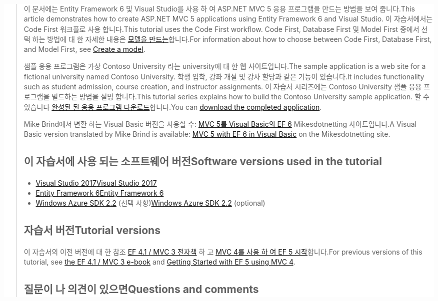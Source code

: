 > <span data-ttu-id="cdad9-113">이 문서에는 Entity Framework 6 및 Visual Studio를 사용 하 여 ASP.NET MVC 5 응용 프로그램을 만드는 방법을 보여 줍니다.</span><span class="sxs-lookup"><span data-stu-id="cdad9-113">This article demonstrates how to create ASP.NET MVC 5 applications using Entity Framework 6 and Visual Studio.</span></span> <span data-ttu-id="cdad9-114">이 자습서에서는 Code First 워크플로 사용 합니다.</span><span class="sxs-lookup"><span data-stu-id="cdad9-114">This tutorial uses the Code First workflow.</span></span> <span data-ttu-id="cdad9-115">Code First, Database First 및 Model First 중에서 선택 하는 방법에 대 한 자세한 내용은 [모델을 만드는](/ef/ef6/modeling/)합니다.</span><span class="sxs-lookup"><span data-stu-id="cdad9-115">For information about how to choose between Code First, Database First, and Model First, see [Create a model](/ef/ef6/modeling/).</span></span>
>
> <span data-ttu-id="cdad9-116">샘플 응용 프로그램은 가상 Contoso University 라는 university에 대 한 웹 사이트입니다.</span><span class="sxs-lookup"><span data-stu-id="cdad9-116">The sample application is a web site for a fictional university named Contoso University.</span></span> <span data-ttu-id="cdad9-117">학생 입학, 강좌 개설 및 강사 할당과 같은 기능이 있습니다.</span><span class="sxs-lookup"><span data-stu-id="cdad9-117">It includes functionality such as student admission, course creation, and instructor assignments.</span></span> <span data-ttu-id="cdad9-118">이 자습서 시리즈에는 Contoso University 샘플 응용 프로그램을 빌드하는 방법을 설명 합니다.</span><span class="sxs-lookup"><span data-stu-id="cdad9-118">This tutorial series explains how to build the Contoso University sample application.</span></span> <span data-ttu-id="cdad9-119">할 수 있습니다 [완성된 된 응용 프로그램 다운로드](https://code.msdn.microsoft.com/ASPNET-MVC-Application-b01a9fe8)합니다.</span><span class="sxs-lookup"><span data-stu-id="cdad9-119">You can [download the completed application](https://code.msdn.microsoft.com/ASPNET-MVC-Application-b01a9fe8).</span></span>
>
> <span data-ttu-id="cdad9-120">Mike Brind에서 변환 하는 Visual Basic 버전을 사용할 수: [MVC 5를 Visual Basic의 EF 6](http://www.mikesdotnetting.com/Article/241/MVC-5-with-EF-6-in-Visual-Basic-Creating-an-Entity-Framework-Data-Model) Mikesdotnetting 사이트입니다.</span><span class="sxs-lookup"><span data-stu-id="cdad9-120">A Visual Basic version translated by Mike Brind is available: [MVC 5 with EF 6 in Visual Basic](http://www.mikesdotnetting.com/Article/241/MVC-5-with-EF-6-in-Visual-Basic-Creating-an-Entity-Framework-Data-Model) on the Mikesdotnetting site.</span></span>
>
> ## <a name="software-versions-used-in-the-tutorial"></a><span data-ttu-id="cdad9-121">이 자습서에 사용 되는 소프트웨어 버전</span><span class="sxs-lookup"><span data-stu-id="cdad9-121">Software versions used in the tutorial</span></span>
>
> - [<span data-ttu-id="cdad9-122">Visual Studio 2017</span><span class="sxs-lookup"><span data-stu-id="cdad9-122">Visual Studio 2017</span></span>](https://visualstudio.microsoft.com/downloads/?utm_medium=microsoft&utm_source=docs.microsoft.com&utm_campaign=button+cta&utm_content=download+vs2017)
> - [<span data-ttu-id="cdad9-123">Entity Framework 6</span><span class="sxs-lookup"><span data-stu-id="cdad9-123">Entity Framework 6</span></span>](https://www.nuget.org/packages/EntityFramework)
> - <span data-ttu-id="cdad9-124">[Windows Azure SDK 2.2](https://go.microsoft.com/fwlink/p/?linkid=323510) (선택 사항)</span><span class="sxs-lookup"><span data-stu-id="cdad9-124">[Windows Azure SDK 2.2](https://go.microsoft.com/fwlink/p/?linkid=323510) (optional)</span></span>
>
> ## <a name="tutorial-versions"></a><span data-ttu-id="cdad9-125">자습서 버전</span><span class="sxs-lookup"><span data-stu-id="cdad9-125">Tutorial versions</span></span>
>
> <span data-ttu-id="cdad9-126">이 자습서의 이전 버전에 대 한 참조 [EF 4.1 / MVC 3 전자책](https://social.technet.microsoft.com/wiki/contents/articles/11608.e-book-gallery-for-microsoft-technologies.aspx#GettingStartedwiththeEntityFramework4.1usingASP.NETMVC) 하 고 [MVC 4를 사용 하 여 EF 5 시작](../../older-versions/getting-started-with-ef-5-using-mvc-4/creating-an-entity-framework-data-model-for-an-asp-net-mvc-application.md)합니다.</span><span class="sxs-lookup"><span data-stu-id="cdad9-126">For previous versions of this tutorial, see [the EF 4.1 / MVC 3 e-book](https://social.technet.microsoft.com/wiki/contents/articles/11608.e-book-gallery-for-microsoft-technologies.aspx#GettingStartedwiththeEntityFramework4.1usingASP.NETMVC) and [Getting Started with EF 5 using MVC 4](../../older-versions/getting-started-with-ef-5-using-mvc-4/creating-an-entity-framework-data-model-for-an-asp-net-mvc-application.md).</span></span>
>
> ## <a name="questions-and-comments"></a><span data-ttu-id="cdad9-127">질문이 나 의견이 있으면</span><span class="sxs-lookup"><span data-stu-id="cdad9-127">Questions and comments</span></span>
>
